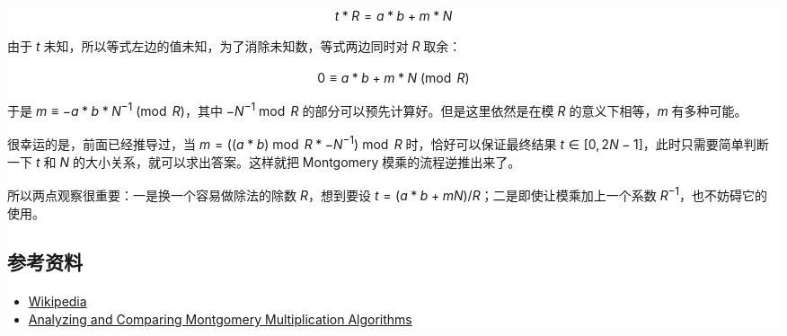 $$
t * R = a * b + m * N
$$

由于 $t$ 未知，所以等式左边的值未知，为了消除未知数，等式两边同时对 $R$ 取余：

$$
0 \equiv a * b + m * N \pmod R
$$

于是 $m \equiv - a * b * N^{-1} \pmod R$，其中 $-N^{-1} \bmod R$ 的部分可以预先计算好。但是这里依然是在模 $R$ 的意义下相等，$m$ 有多种可能。

很幸运的是，前面已经推导过，当 $m = ((a * b) \bmod R * -N^{-1}) \bmod R$ 时，恰好可以保证最终结果 $t \in [0, 2N-1]$，此时只需要简单判断一下 $t$ 和 $N$ 的大小关系，就可以求出答案。这样就把 Montgomery 模乘的流程逆推出来了。

所以两点观察很重要：一是换一个容易做除法的除数 $R$，想到要设 $t = (a * b + mN) / R$；二是即使让模乘加上一个系数 $R^{-1}$，也不妨碍它的使用。


## 参考资料

- [Wikipedia](https://en.wikipedia.org/wiki/Montgomery_modular_multiplication)
- [Analyzing and Comparing Montgomery Multiplication Algorithms](https://www.microsoft.com/en-us/research/wp-content/uploads/1996/01/j37acmon.pdf)
